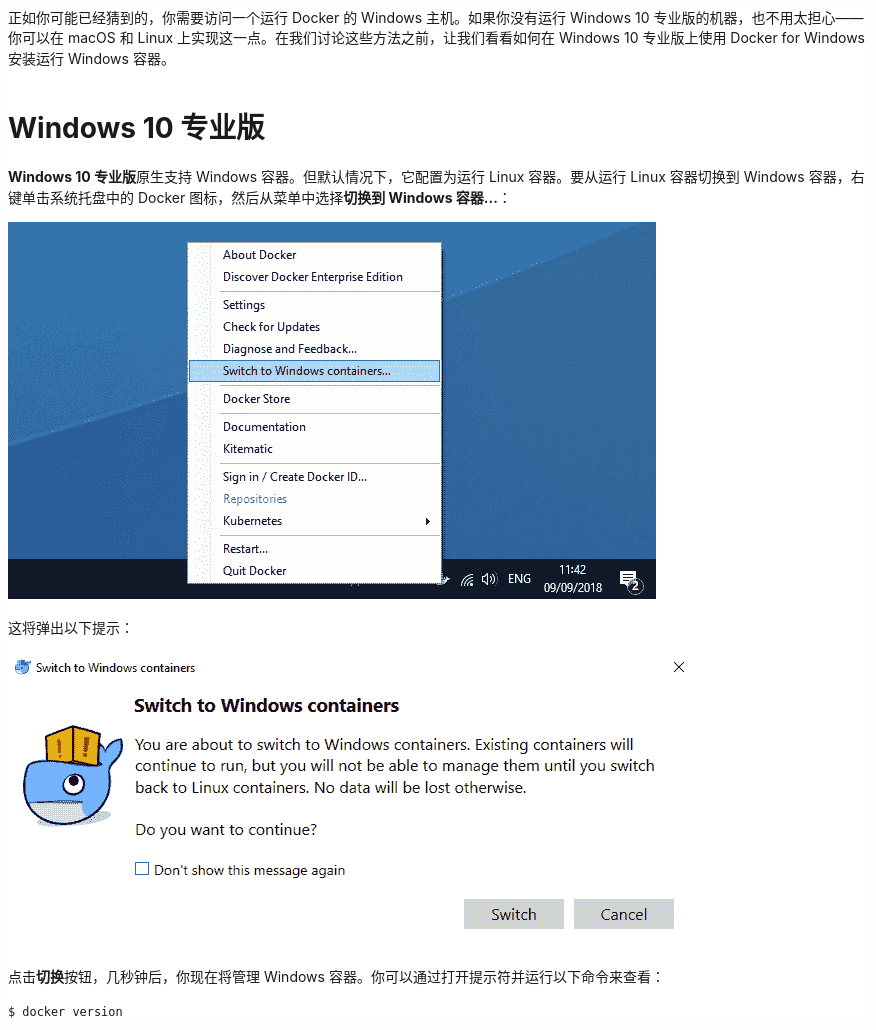 正如你可能已经猜到的，你需要访问一个运行 Docker 的 Windows 主机。如果你没有运行 Windows 10 专业版的机器，也不用太担心——你可以在 macOS 和 Linux 上实现这一点。在我们讨论这些方法之前，让我们看看如何在 Windows 10 专业版上使用 Docker for Windows 安装运行 Windows 容器。

# Windows 10 专业版

**Windows 10 专业版**原生支持 Windows 容器。但默认情况下，它配置为运行 Linux 容器。要从运行 Linux 容器切换到 Windows 容器，右键单击系统托盘中的 Docker 图标，然后从菜单中选择**切换到 Windows 容器...**：

![](img/fe51cd8e-9f4c-455d-b29e-35619f7b1e3f.png)

这将弹出以下提示：

![](img/e278b88e-0e03-4cb2-b98b-40babb3dce46.png)

点击**切换**按钮，几秒钟后，你现在将管理 Windows 容器。你可以通过打开提示符并运行以下命令来查看：

```
$ docker version
```
